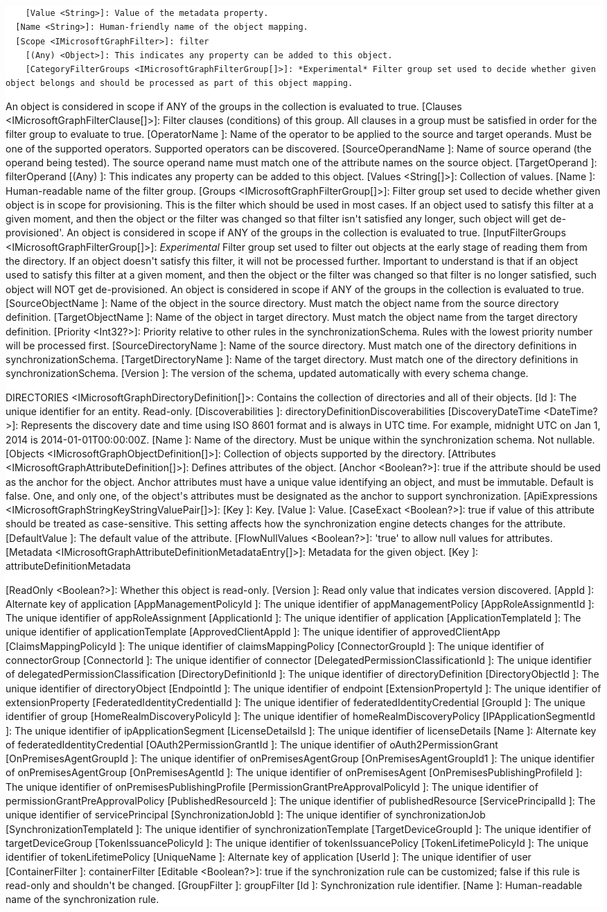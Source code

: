         [Value <String>]: Value of the metadata property.
      [Name <String>]: Human-friendly name of the object mapping.
      [Scope <IMicrosoftGraphFilter>]: filter
        [(Any) <Object>]: This indicates any property can be added to this object.
        [CategoryFilterGroups <IMicrosoftGraphFilterGroup[]>]: *Experimental* Filter group set used to decide whether given object belongs and should be processed as part of this object mapping.
An object is considered in scope if ANY of the groups in the collection is evaluated to true.
          [Clauses <IMicrosoftGraphFilterClause[]>]: Filter clauses (conditions) of this group.
All clauses in a group must be satisfied in order for the filter group to evaluate to true.
            [OperatorName <String>]: Name of the operator to be applied to the source and target operands.
Must be one of the supported operators.
Supported operators can be discovered.
            [SourceOperandName <String>]: Name of source operand (the operand being tested).
The source operand name must match one of the attribute names on the source object.
            [TargetOperand <IMicrosoftGraphFilterOperand>]: filterOperand
              [(Any) <Object>]: This indicates any property can be added to this object.
              [Values <String[]>]: Collection of values.
          [Name <String>]: Human-readable name of the filter group.
        [Groups <IMicrosoftGraphFilterGroup[]>]: Filter group set used to decide whether given object is in scope for provisioning.
This is the filter which should be used in most cases.
If an object used to satisfy this filter at a given moment, and then the object or the filter was changed so that filter isn't satisfied any longer, such object will get de-provisioned'.
An object is considered in scope if ANY of the groups in the collection is evaluated to true.
        [InputFilterGroups <IMicrosoftGraphFilterGroup[]>]: *Experimental* Filter group set used to filter out objects at the early stage of reading them from the directory.
If an object doesn't satisfy this filter, it will not be processed further.
Important to understand is that if an object used to satisfy this filter at a given moment, and then the object or the filter was changed so that filter is no longer satisfied, such object will NOT get de-provisioned.
An object is considered in scope if ANY of the groups in the collection is evaluated to true.
      [SourceObjectName <String>]: Name of the object in the source directory.
Must match the object name from the source directory definition.
      [TargetObjectName <String>]: Name of the object in target directory.
Must match the object name from the target directory definition.
    [Priority <Int32?>]: Priority relative to other rules in the synchronizationSchema.
Rules with the lowest priority number will be processed first.
    [SourceDirectoryName <String>]: Name of the source directory.
Must match one of the directory definitions in synchronizationSchema.
    [TargetDirectoryName <String>]: Name of the target directory.
Must match one of the directory definitions in synchronizationSchema.
  [Version <String>]: The version of the schema, updated automatically with every schema change.

DIRECTORIES <IMicrosoftGraphDirectoryDefinition[]>: Contains the collection of directories and all of their objects.
  [Id <String>]: The unique identifier for an entity.
Read-only.
  [Discoverabilities <String>]: directoryDefinitionDiscoverabilities
  [DiscoveryDateTime <DateTime?>]: Represents the discovery date and time using ISO 8601 format and is always in UTC time.
For example, midnight UTC on Jan 1, 2014 is 2014-01-01T00:00:00Z.
  [Name <String>]: Name of the directory.
Must be unique within the synchronization schema.
Not nullable.
  [Objects <IMicrosoftGraphObjectDefinition[]>]: Collection of objects supported by the directory.
    [Attributes <IMicrosoftGraphAttributeDefinition[]>]: Defines attributes of the object.
      [Anchor <Boolean?>]: true if the attribute should be used as the anchor for the object.
Anchor attributes must have a unique value identifying an object, and must be immutable.
Default is false.
One, and only one, of the object's attributes must be designated as the anchor to support synchronization.
      [ApiExpressions <IMicrosoftGraphStringKeyStringValuePair[]>]: 
        [Key <String>]: Key.
        [Value <String>]: Value.
      [CaseExact <Boolean?>]: true if value of this attribute should be treated as case-sensitive.
This setting affects how the synchronization engine detects changes for the attribute.
      [DefaultValue <String>]: The default value of the attribute.
      [FlowNullValues <Boolean?>]: 'true' to allow null values for attributes.
      [Metadata <IMicrosoftGraphAttributeDefinitionMetadataEntry[]>]: Metadata for the given object.
        [Key <String>]: attributeDefinitionMetadata

  [ReadOnly <Boolean?>]: Whether this object is read-only.
  [Version <String>]: Read only value that indicates version discovered.
  [AppId <String>]: Alternate key of application
  [AppManagementPolicyId <String>]: The unique identifier of appManagementPolicy
  [AppRoleAssignmentId <String>]: The unique identifier of appRoleAssignment
  [ApplicationId <String>]: The unique identifier of application
  [ApplicationTemplateId <String>]: The unique identifier of applicationTemplate
  [ApprovedClientAppId <String>]: The unique identifier of approvedClientApp
  [ClaimsMappingPolicyId <String>]: The unique identifier of claimsMappingPolicy
  [ConnectorGroupId <String>]: The unique identifier of connectorGroup
  [ConnectorId <String>]: The unique identifier of connector
  [DelegatedPermissionClassificationId <String>]: The unique identifier of delegatedPermissionClassification
  [DirectoryDefinitionId <String>]: The unique identifier of directoryDefinition
  [DirectoryObjectId <String>]: The unique identifier of directoryObject
  [EndpointId <String>]: The unique identifier of endpoint
  [ExtensionPropertyId <String>]: The unique identifier of extensionProperty
  [FederatedIdentityCredentialId <String>]: The unique identifier of federatedIdentityCredential
  [GroupId <String>]: The unique identifier of group
  [HomeRealmDiscoveryPolicyId <String>]: The unique identifier of homeRealmDiscoveryPolicy
  [IPApplicationSegmentId <String>]: The unique identifier of ipApplicationSegment
  [LicenseDetailsId <String>]: The unique identifier of licenseDetails
  [Name <String>]: Alternate key of federatedIdentityCredential
  [OAuth2PermissionGrantId <String>]: The unique identifier of oAuth2PermissionGrant
  [OnPremisesAgentGroupId <String>]: The unique identifier of onPremisesAgentGroup
  [OnPremisesAgentGroupId1 <String>]: The unique identifier of onPremisesAgentGroup
  [OnPremisesAgentId <String>]: The unique identifier of onPremisesAgent
  [OnPremisesPublishingProfileId <String>]: The unique identifier of onPremisesPublishingProfile
  [PermissionGrantPreApprovalPolicyId <String>]: The unique identifier of permissionGrantPreApprovalPolicy
  [PublishedResourceId <String>]: The unique identifier of publishedResource
  [ServicePrincipalId <String>]: The unique identifier of servicePrincipal
  [SynchronizationJobId <String>]: The unique identifier of synchronizationJob
  [SynchronizationTemplateId <String>]: The unique identifier of synchronizationTemplate
  [TargetDeviceGroupId <String>]: The unique identifier of targetDeviceGroup
  [TokenIssuancePolicyId <String>]: The unique identifier of tokenIssuancePolicy
  [TokenLifetimePolicyId <String>]: The unique identifier of tokenLifetimePolicy
  [UniqueName <String>]: Alternate key of application
  [UserId <String>]: The unique identifier of user
  [ContainerFilter <IMicrosoftGraphContainerFilter>]: containerFilter
  [Editable <Boolean?>]: true if the synchronization rule can be customized; false if this rule is read-only and shouldn't be changed.
  [GroupFilter <IMicrosoftGraphGroupFilter>]: groupFilter
  [Id <String>]: Synchronization rule identifier.
  [Name <String>]: Human-readable name of the synchronization rule.
